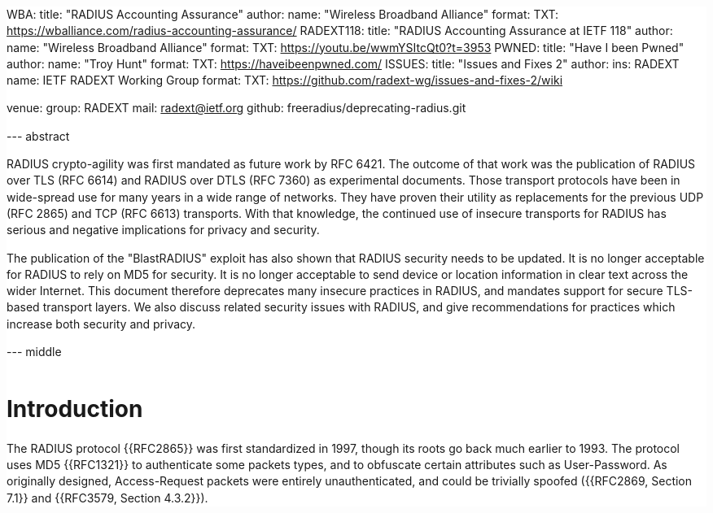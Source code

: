   WBA:
     title: "RADIUS Accounting Assurance"
     author:
       name: "Wireless Broadband Alliance"
     format:
       TXT: https://wballiance.com/radius-accounting-assurance/
  RADEXT118:
     title: "RADIUS Accounting Assurance at IETF 118"
     author:
       name: "Wireless Broadband Alliance"
     format:
       TXT: https://youtu.be/wwmYSItcQt0?t=3953
  PWNED:
     title: "Have I been Pwned"
     author:
       name: "Troy Hunt"
     format:
       TXT: https://haveibeenpwned.com/
  ISSUES:
     title: "Issues and Fixes 2"
     author:
       ins: RADEXT
       name: IETF RADEXT Working Group
     format:
       TXT:  https://github.com/radext-wg/issues-and-fixes-2/wiki

venue:
  group: RADEXT
  mail: radext@ietf.org
  github: freeradius/deprecating-radius.git

--- abstract

RADIUS crypto-agility was first mandated as future work by RFC 6421.  The outcome of that work was the publication of RADIUS over TLS (RFC 6614) and RADIUS over DTLS (RFC 7360) as experimental documents.  Those transport protocols have been in wide-spread use for many years in a wide range of networks.  They have proven their utility as replacements for the previous UDP (RFC 2865) and TCP (RFC 6613) transports.  With that knowledge, the continued use of insecure transports for RADIUS has serious and negative implications for privacy and security.

The publication of the "BlastRADIUS" exploit has also shown that RADIUS security needs to be updated.  It is no longer acceptable for RADIUS to rely on MD5 for security.  It is no longer acceptable to send device or location information in clear text across the wider Internet.  This document therefore deprecates many insecure practices in RADIUS, and mandates support for secure TLS-based transport layers.  We also discuss related security issues with RADIUS, and give recommendations for practices which increase both security and privacy.

--- middle

# Introduction

The RADIUS protocol {{RFC2865}} was first standardized in 1997, though its roots go back much earlier to 1993.  The protocol uses MD5 {{RFC1321}} to authenticate some packets types, and to obfuscate certain attributes such as User-Password.  As originally designed, Access-Request packets were entirely unauthenticated, and could be trivially spoofed ({{RFC2869, Section 7.1}} and {{RFC3579, Section 4.3.2}}).
